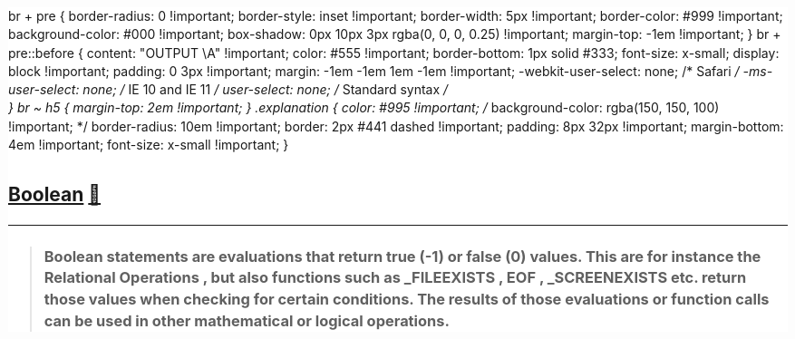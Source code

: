 br + pre {
    border-radius: 0 !important;
    border-style: inset !important;
    border-width: 5px !important;
    border-color: #999 !important;
    background-color: #000 !important;
    box-shadow: 0px 10px 3px rgba(0, 0, 0, 0.25) !important;
    margin-top: -1em !important;
}
br + pre::before {
    content: "OUTPUT \A" !important;
    color: #555 !important;
    border-bottom: 1px solid #333;
    font-size: x-small;
    display: block !important;
    padding: 0 3px !important;
    margin: -1em -1em 1em -1em !important;
    -webkit-user-select: none; /* Safari */
    -ms-user-select: none; /* IE 10 and IE 11 */
    user-select: none; /* Standard syntax */    
}
br ~ h5 {
    margin-top: 2em !important;
}
.explanation {
    color: #995 !important;
    /* background-color: rgba(150, 150, 100) !important; */
    border-radius: 10em !important;
    border: 2px #441 dashed !important;
    padding: 8px 32px !important;
    margin-bottom: 4em !important;
    font-size: x-small !important;
}
</style>


## [Boolean](Boolean.md) [📖](https://qb64phoenix.com/qb64wiki/index.php/Boolean)
---
<blockquote>

### Boolean statements are evaluations that return true (-1) or false (0) values. This are for instance the Relational Operations , but also functions such as _FILEEXISTS , EOF , _SCREENEXISTS etc. return those values when checking for certain conditions. The results of those evaluations or function calls can be used in other mathematical or logical operations.

</blockquote>
